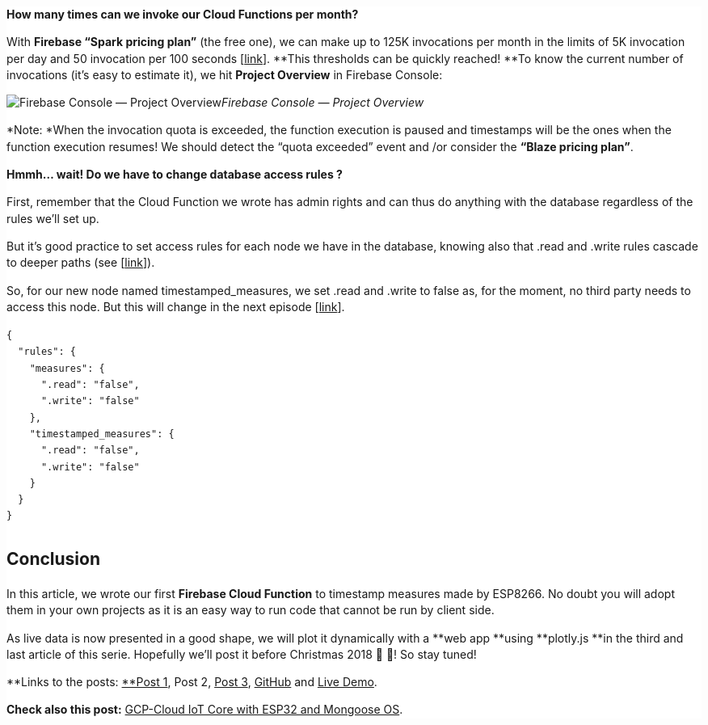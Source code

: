 **How many times can we invoke our Cloud Functions per month?**

With **Firebase “Spark pricing plan”** (the free one), we can make up to 125K invocations per month in the limits of 5K invocation per day and 50 invocation per 100 seconds [[link](https://stackoverflow.com/questions/42905204/function-killed-error-quota-exceeded)]. **This thresholds can be quickly reached! **To know the current number of invocations (it’s easy to estimate it), we hit **Project Overview** in Firebase Console:

![Firebase Console — Project Overview](https://cdn-images-1.medium.com/max/2000/1*iJHD5-c9eccbYKSC_B-tXQ.png)*Firebase Console — Project Overview*

*Note: *When the invocation quota is exceeded, the function execution is paused and timestamps will be the ones when the function execution resumes! We should detect the “quota exceeded” event and /or consider the **“Blaze pricing plan”**.

**Hmmh… wait! Do we have to change database access rules ?**

First, remember that the Cloud Function we wrote has admin rights and can thus do anything with the database regardless of the rules we’ll set up.

But it’s good practice to set access rules for each node we have in the database, knowing also that .read and .write rules cascade to deeper paths (see [[link](https://firebase.google.com/docs/database/security/)]).

So, for our new node named timestamped_measures, we set .read and .write to false as, for the moment, no third party needs to access this node. But this will change in the next episode [[link](https://medium.com/@o.lourme/our-iot-journey-through-esp8266-firebase-angular-and-plotly-js-part-3-644048e90ca4)].

    {
      "rules": {
        "measures": {
          ".read": "false",
          ".write": "false" 
        },
        "timestamped_measures": {
          ".read": "false",
          ".write": "false" 
        }
      }
    }

## Conclusion

In this article, we wrote our first **Firebase Cloud Function** to timestamp measures made by ESP8266. No doubt you will adopt them in your own projects as it is an easy way to run code that cannot be run by client side.

As live data is now presented in a good shape, we will plot it dynamically with a **web app **using **plotly.js **in the third and last article of this serie. Hopefully we’ll post it before Christmas 2018 🎄 🎁! So stay tuned!

**Links to the posts: [**Post 1](https://medium.com/@o.lourme/our-iot-journey-through-esp8266-firebase-angular-and-plotly-js-part-1-a07db495ac5f), Post 2, [Post 3](https://medium.com/@o.lourme/our-iot-journey-through-esp8266-firebase-angular-and-plotly-js-part-3-644048e90ca4), [GitHub](https://github.com/olivierlourme/esp8266webapp) and [Live Demo](https://esp8266-rocks.firebaseapp.com/).

**Check also this post:** [GCP-Cloud IoT Core with ESP32 and Mongoose OS](https://medium.com/@o.lourme/gcp-cloudiotcore-esp32-mongooseos-1st-5c88d8134ac7?source=---------4------------------).
